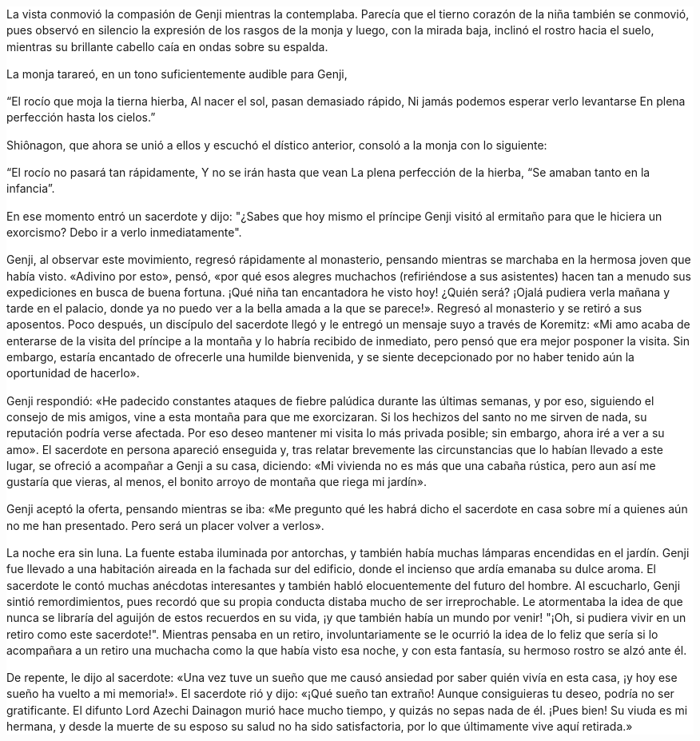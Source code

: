 La vista conmovió la compasión de Genji mientras la contemplaba. Parecía que el tierno corazón de la niña también se conmovió, pues observó en silencio la expresión de los rasgos de la monja y luego, con la mirada baja, inclinó el rostro hacia el suelo, mientras su brillante cabello caía en ondas sobre su espalda.

La monja tarareó, en un tono suficientemente audible para Genji,

“El rocío que moja la tierna hierba,
Al nacer el sol, pasan demasiado rápido,
Ni jamás podemos esperar verlo levantarse
En plena perfección hasta los cielos.”

Shiônagon, que ahora se unió a ellos y escuchó el dístico anterior, consoló a la monja con lo siguiente:

“El rocío no pasará tan rápidamente,
Y no se irán hasta que vean
La plena perfección de la hierba,
“Se amaban tanto en la infancia”.

En ese momento entró un sacerdote y dijo: "¿Sabes que hoy mismo el príncipe Genji visitó al ermitaño para que le hiciera un exorcismo? Debo ir a verlo inmediatamente".

Genji, al observar este movimiento, regresó rápidamente al monasterio, pensando mientras se marchaba en la hermosa joven que había visto. «Adivino por esto», pensó, «por qué esos alegres muchachos (refiriéndose a sus asistentes) hacen tan a menudo sus expediciones en busca de buena fortuna. ¡Qué niña tan encantadora he visto hoy! ¿Quién será? ¡Ojalá pudiera verla mañana y tarde en el palacio, donde ya no puedo ver a la bella amada a la que se parece!». Regresó al monasterio y se retiró a sus aposentos. Poco después, un discípulo del sacerdote llegó y le entregó un mensaje suyo a través de Koremitz: «Mi amo acaba de enterarse de la visita del príncipe a la montaña y lo habría recibido de inmediato, pero pensó que era mejor posponer la visita. Sin embargo, estaría encantado de ofrecerle una humilde bienvenida, y se siente decepcionado por no haber tenido aún la oportunidad de hacerlo».

Genji respondió: «He padecido constantes ataques de fiebre palúdica durante las últimas semanas, y por eso, siguiendo el consejo de mis amigos, vine a esta montaña para que me exorcizaran. Si los hechizos del santo no me sirven de nada, su reputación podría verse afectada. Por eso deseo mantener mi visita lo más privada posible; sin embargo, ahora iré a ver a su amo». El sacerdote en persona apareció enseguida y, tras relatar brevemente las circunstancias que lo habían llevado a este lugar, se ofreció a acompañar a Genji a su casa, diciendo: «Mi vivienda no es más que una cabaña rústica, pero aun así me gustaría que vieras, al menos, el bonito arroyo de montaña que riega mi jardín».

Genji aceptó la oferta, pensando mientras se iba: «Me pregunto qué les habrá dicho el sacerdote en casa sobre mí a quienes aún no me han presentado. Pero será un placer volver a verlos».

La noche era sin luna. La fuente estaba iluminada por antorchas, y también había muchas lámparas encendidas en el jardín. Genji fue llevado a una habitación aireada en la fachada sur del edificio, donde el incienso que ardía emanaba su dulce aroma. El sacerdote le contó muchas anécdotas interesantes y también habló elocuentemente del futuro del hombre. Al escucharlo, Genji sintió remordimientos, pues recordó que su propia conducta distaba mucho de ser irreprochable. Le atormentaba la idea de que nunca se libraría del aguijón de estos recuerdos en su vida, ¡y que también había un mundo por venir! "¡Oh, si pudiera vivir en un retiro como este sacerdote!". Mientras pensaba en un retiro, involuntariamente se le ocurrió la idea de lo feliz que sería si lo acompañara a un retiro una muchacha como la que había visto esa noche, y con esta fantasía, su hermoso rostro se alzó ante él.

De repente, le dijo al sacerdote: «Una vez tuve un sueño que me causó ansiedad por saber quién vivía en esta casa, ¡y hoy ese sueño ha vuelto a mi memoria!». El sacerdote rió y dijo: «¡Qué sueño tan extraño! Aunque consiguieras tu deseo, podría no ser gratificante. El difunto Lord Azechi Dainagon murió hace mucho tiempo, y quizás no sepas nada de él. ¡Pues bien! Su viuda es mi hermana, y desde la muerte de su esposo su salud no ha sido satisfactoria, por lo que últimamente vive aquí retirada.»
